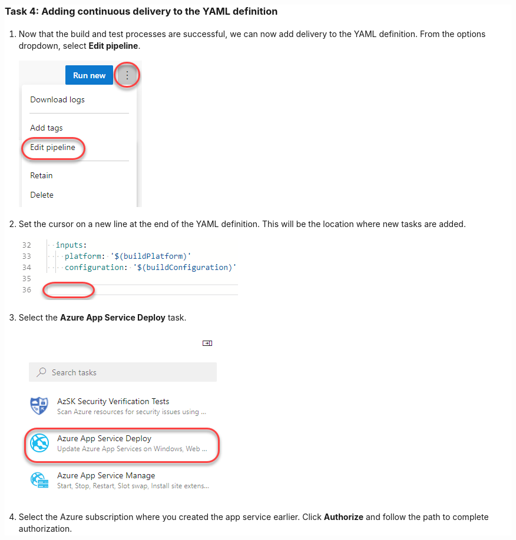 <a name="Ex1Task4"></a>
### Task 4: Adding continuous delivery to the YAML definition ###

1. Now that the build and test processes are successful, we can now add delivery to the YAML definition. From the options dropdown, select **Edit pipeline**.

    ![](images/023.png)

1. Set the cursor on a new line at the end of the YAML definition. This will be the location where new tasks are added.

    ![](images/024.png)

1. Select the **Azure App Service Deploy** task.

    ![](images/025.png)

1. Select the Azure subscription where you created the app service earlier. Click **Authorize** and follow the path to complete authorization.
